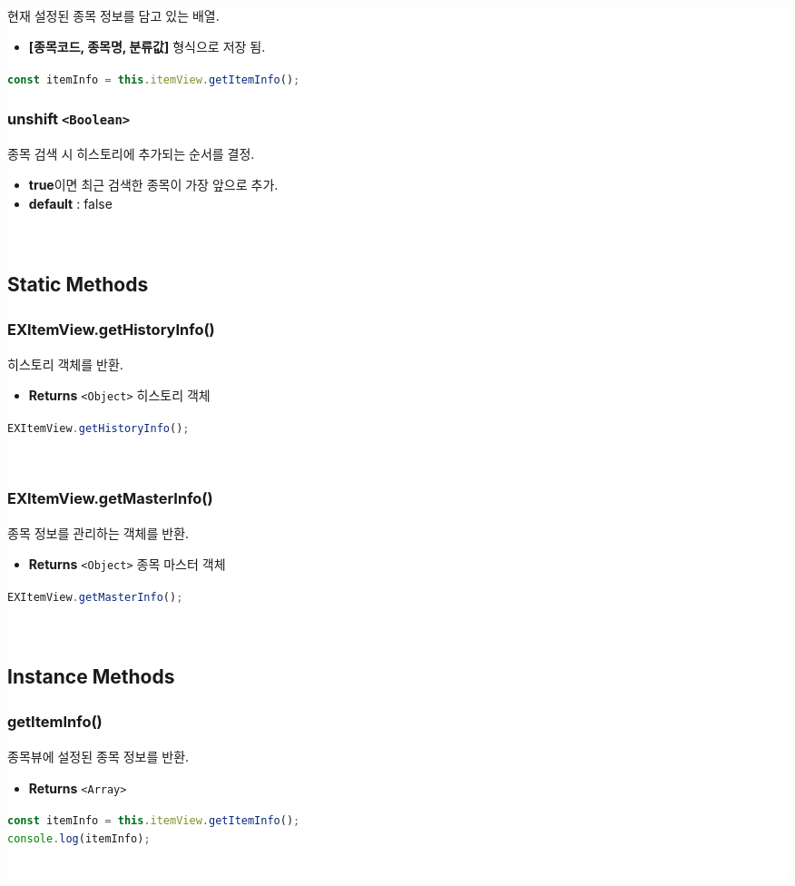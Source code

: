 현재 설정된 종목 정보를 담고 있는 배열.

-   **[종목코드, 종목명, 분류값]** 형식으로 저장 됨.

```js
const itemInfo = this.itemView.getItemInfo();
```

### unshift `<Boolean>`

종목 검색 시 히스토리에 추가되는 순서를 결정.

-   **true**이면 최근 검색한 종목이 가장 앞으로 추가.
-   **default** : false

<br/>

## Static Methods


### EXItemView.getHistoryInfo()

히스토리 객체를 반환.

* **Returns** `<Object>` 히스토리 객체

```js
EXItemView.getHistoryInfo();
```

<br/>

### EXItemView.getMasterInfo()

종목 정보를 관리하는 객체를 반환.

* **Returns** `<Object>` 종목 마스터 객체

```js
EXItemView.getMasterInfo();
```

<br/>

## Instance Methods

### getItemInfo()

종목뷰에 설정된 종목 정보를 반환.

* **Returns** `<Array>`

```js
const itemInfo = this.itemView.getItemInfo(); 
console.log(itemInfo);
```

<br/>
